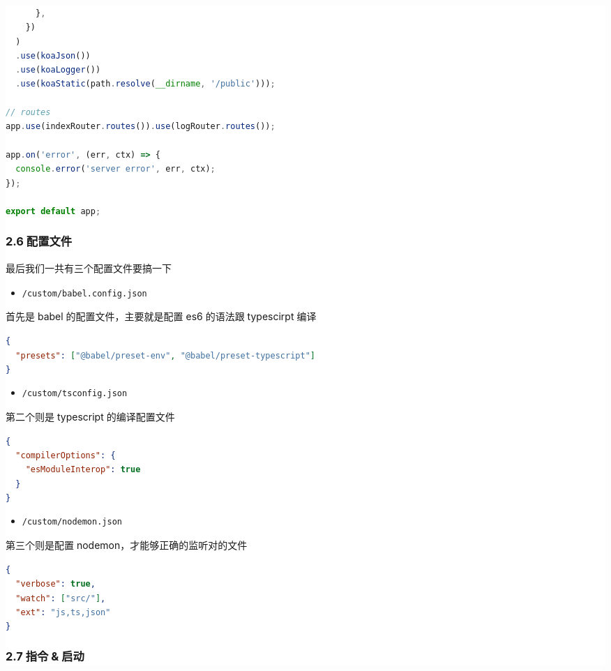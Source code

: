 ```ts
      },
    })
  )
  .use(koaJson())
  .use(koaLogger())
  .use(koaStatic(path.resolve(__dirname, '/public')));

// routes
app.use(indexRouter.routes()).use(logRouter.routes());

app.on('error', (err, ctx) => {
  console.error('server error', err, ctx);
});

export default app;
```

### 2.6 配置文件

最后我们一共有三个配置文件要搞一下

- `/custom/babel.config.json`

首先是 babel 的配置文件，主要就是配置 es6 的语法跟 typescirpt 编译

```json
{
  "presets": ["@babel/preset-env", "@babel/preset-typescript"]
}
```

- `/custom/tsconfig.json`

第二个则是 typescript 的编译配置文件

```json
{
  "compilerOptions": {
    "esModuleInterop": true
  }
}
```

- `/custom/nodemon.json`

第三个则是配置 nodemon，才能够正确的监听对的文件

```json
{
  "verbose": true,
  "watch": ["src/"],
  "ext": "js,ts,json"
}
```

### 2.7 指令 & 启动
